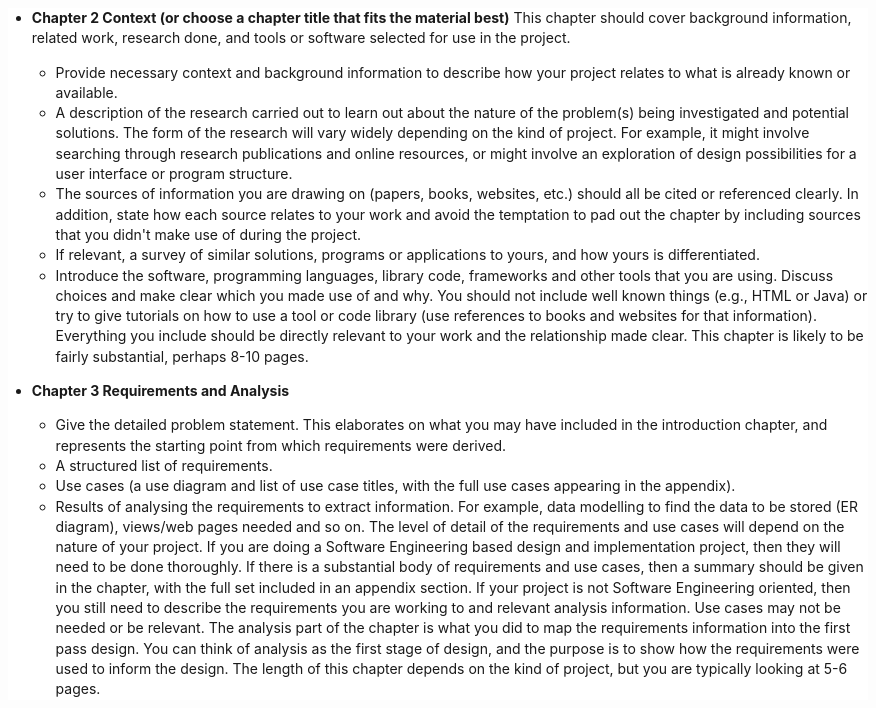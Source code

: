 * **Chapter 2 Context (or choose a chapter title that fits the material best)**
  This chapter should cover background information, related work, research done, and tools or software selected for use
  in the project.

    * Provide necessary context and background information to describe how your project relates to what is already known
      or available.
    * A description of the research carried out to learn out about the nature of the problem(s) being investigated and
      potential solutions. The form of the research will vary widely depending on the kind of project. For example, it
      might involve searching through research publications and online resources, or might involve an exploration of
      design possibilities for a user interface or program structure.
    * The sources of information you are drawing on (papers, books, websites, etc.) should all be cited or referenced
      clearly. In addition, state how each source relates to your work and avoid the temptation to pad out the chapter
      by including sources that you didn't make use of during the project.
    * If relevant, a survey of similar solutions, programs or applications to yours, and how yours is differentiated.
    * Introduce the software, programming languages, library code, frameworks and other tools that you are using.
      Discuss choices and make clear which you made use of and why.
      You should not include well known things (e.g., HTML or Java) or try to give tutorials on how to use a tool or
      code library (use references to books and websites for that information). Everything you include should be
      directly relevant to your work and the relationship made clear. This chapter is likely to be fairly substantial,
      perhaps 8-10 pages.

* **Chapter 3 Requirements and Analysis**

    * Give the detailed problem statement. This elaborates on what you may have included in the introduction chapter,
      and represents the starting point from which requirements were derived.
    * A structured list of requirements.
    * Use cases (a use diagram and list of use case titles, with the full use cases appearing in the appendix).
    * Results of analysing the requirements to extract information. For example, data modelling to find the data to be
      stored (ER diagram), views/web pages needed and so on.
      The level of detail of the requirements and use cases will depend on the nature of your project. If you are doing
      a Software Engineering based design and implementation project, then they will need to be done thoroughly. If
      there is a substantial body of requirements and use cases, then a summary should be given in the chapter, with the
      full set included in an appendix section.
      If your project is not Software Engineering oriented, then you still need to describe the requirements you are
      working to and relevant analysis information. Use cases may not be needed or be relevant.
      The analysis part of the chapter is what you did to map the requirements information into the first pass design.
      You can think of analysis as the first stage of design, and the purpose is to show how the requirements were used
      to inform the design.
      The length of this chapter depends on the kind of project, but you are typically looking at 5-6 pages.
